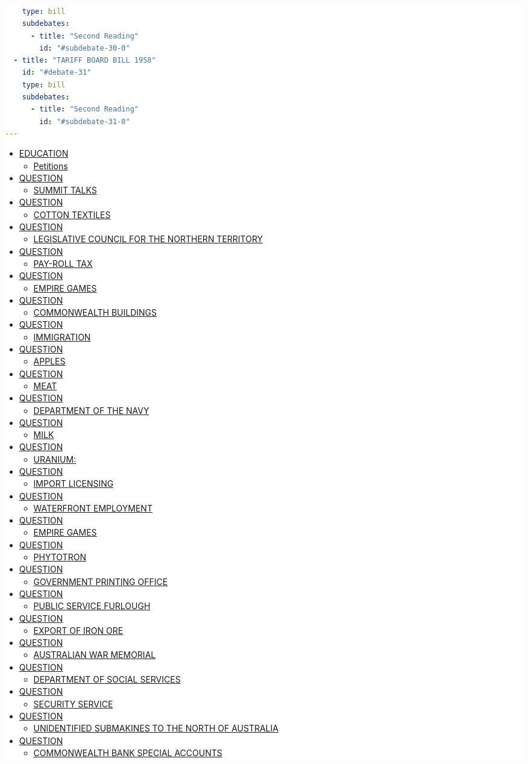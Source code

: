 ```yaml
    type: bill
    subdebates:
      - title: "Second Reading"
        id: "#subdebate-30-0"
  - title: "TARIFF BOARD BILL 1958"
    id: "#debate-31"
    type: bill
    subdebates:
      - title: "Second Reading"
        id: "#subdebate-31-0"
---
```


* [EDUCATION](#debate-0)
    * [Petitions](#subdebate-0-0)
* [QUESTION](#debate-1)
    * [SUMMIT TALKS](#subdebate-1-0)
* [QUESTION](#debate-2)
    * [COTTON TEXTILES](#subdebate-2-0)
* [QUESTION](#debate-3)
    * [LEGISLATIVE COUNCIL FOR THE NORTHERN TERRITORY](#subdebate-3-0)
* [QUESTION](#debate-4)
    * [PAY-ROLL TAX](#subdebate-4-0)
* [QUESTION](#debate-5)
    * [EMPIRE GAMES](#subdebate-5-0)
* [QUESTION](#debate-6)
    * [COMMONWEALTH BUILDINGS](#subdebate-6-0)
* [QUESTION](#debate-7)
    * [IMMIGRATION](#subdebate-7-0)
* [QUESTION](#debate-8)
    * [APPLES](#subdebate-8-0)
* [QUESTION](#debate-9)
    * [MEAT](#subdebate-9-0)
* [QUESTION](#debate-10)
    * [DEPARTMENT OF THE NAVY](#subdebate-10-0)
* [QUESTION](#debate-11)
    * [MILK](#subdebate-11-0)
* [QUESTION](#debate-12)
    * [URANIUM:](#subdebate-12-0)
* [QUESTION](#debate-13)
    * [IMPORT LICENSING](#subdebate-13-0)
* [QUESTION](#debate-14)
    * [WATERFRONT EMPLOYMENT](#subdebate-14-0)
* [QUESTION](#debate-15)
    * [EMPIRE GAMES](#subdebate-15-0)
* [QUESTION](#debate-16)
    * [PHYTOTRON](#subdebate-16-0)
* [QUESTION](#debate-17)
    * [GOVERNMENT PRINTING OFFICE](#subdebate-17-0)
* [QUESTION](#debate-18)
    * [PUBLIC SERVICE FURLOUGH](#subdebate-18-0)
* [QUESTION](#debate-19)
    * [EXPORT OF IRON ORE](#subdebate-19-0)
* [QUESTION](#debate-20)
    * [AUSTRALIAN WAR MEMORIAL](#subdebate-20-0)
* [QUESTION](#debate-21)
    * [DEPARTMENT OF SOCIAL SERVICES](#subdebate-21-0)
* [QUESTION](#debate-22)
    * [SECURITY SERVICE](#subdebate-22-0)
* [QUESTION](#debate-23)
    * [UNIDENTIFIED SUBMAKINES TO THE NORTH OF AUSTRALIA](#subdebate-23-0)
* [QUESTION](#debate-24)
    * [COMMONWEALTH BANK SPECIAL ACCOUNTS](#subdebate-24-0)